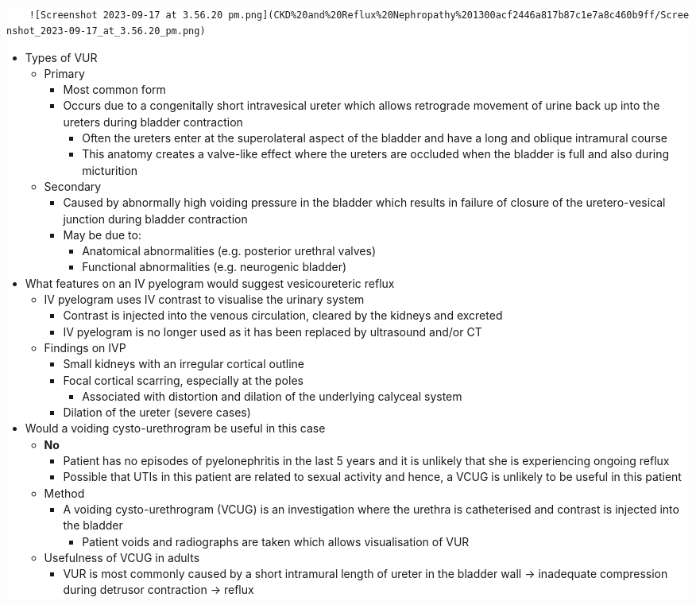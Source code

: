         ![Screenshot 2023-09-17 at 3.56.20 pm.png](CKD%20and%20Reflux%20Nephropathy%201300acf2446a817b87c1e7a8c460b9ff/Screenshot_2023-09-17_at_3.56.20_pm.png)
        
- Types of VUR
    - Primary
        - Most common form
        - Occurs due to a congenitally short intravesical ureter which allows retrograde movement of urine back up into the ureters during bladder contraction
            - Often the ureters enter at the superolateral aspect of the bladder and have a long and oblique intramural course
            - This anatomy creates a valve-like effect where the ureters are occluded when the bladder is full and also during micturition
    - Secondary
        - Caused by abnormally high voiding pressure in the bladder which results in failure of closure of the uretero-vesical junction during bladder contraction
        - May be due to:
            - Anatomical abnormalities (e.g. posterior urethral valves)
            - Functional abnormalities (e.g. neurogenic bladder)
- What features on an IV pyelogram would suggest vesicoureteric reflux
    - IV pyelogram uses IV contrast to visualise the urinary system
        - Contrast is injected into the venous circulation, cleared by the kidneys and excreted
        - IV pyelogram is no longer used as it has been replaced by ultrasound and/or CT
    - Findings on IVP
        - Small kidneys with an irregular cortical outline
        - Focal cortical scarring, especially at the poles
            - Associated with distortion and dilation of the underlying calyceal system
        - Dilation of the ureter (severe cases)
- Would a voiding cysto-urethrogram be useful in this case
    - **No**
        - Patient has no episodes of pyelonephritis in the last 5 years and it is unlikely that she is experiencing ongoing reflux
        - Possible that UTIs in this patient are related to sexual activity and hence, a VCUG is unlikely to be useful in this patient
    - Method
        - A voiding cysto-urethrogram (VCUG) is an investigation where the urethra is catheterised and contrast is injected into the bladder
            - Patient voids and radiographs are taken which allows visualisation of VUR
    - Usefulness of VCUG in adults
        - VUR is most commonly caused by a short intramural length of ureter in the bladder wall → inadequate compression during detrusor contraction → reflux